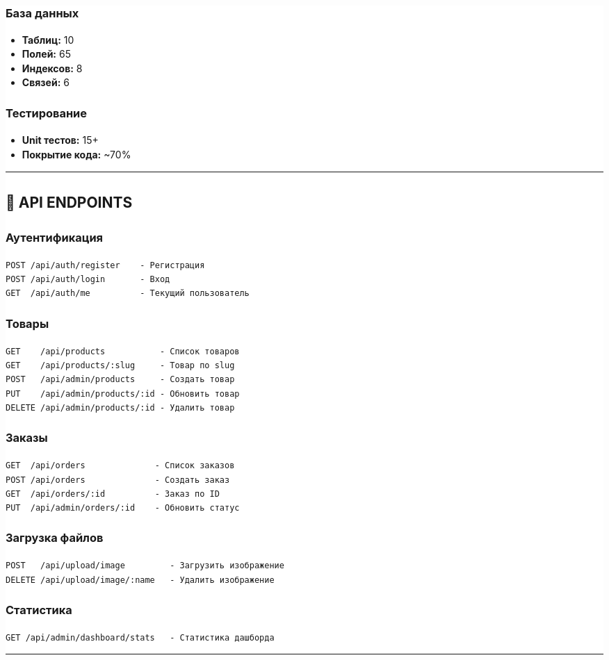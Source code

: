 ### База данных
- **Таблиц:** 10
- **Полей:** 65
- **Индексов:** 8
- **Связей:** 6

### Тестирование
- **Unit тестов:** 15+
- **Покрытие кода:** ~70%

---

## 🚀 API ENDPOINTS

### Аутентификация
```
POST /api/auth/register    - Регистрация
POST /api/auth/login       - Вход
GET  /api/auth/me          - Текущий пользователь
```

### Товары
```
GET    /api/products           - Список товаров
GET    /api/products/:slug     - Товар по slug
POST   /api/admin/products     - Создать товар
PUT    /api/admin/products/:id - Обновить товар
DELETE /api/admin/products/:id - Удалить товар
```

### Заказы
```
GET  /api/orders              - Список заказов
POST /api/orders              - Создать заказ
GET  /api/orders/:id          - Заказ по ID
PUT  /api/admin/orders/:id    - Обновить статус
```

### Загрузка файлов
```
POST   /api/upload/image         - Загрузить изображение
DELETE /api/upload/image/:name   - Удалить изображение
```

### Статистика
```
GET /api/admin/dashboard/stats   - Статистика дашборда
```

---
